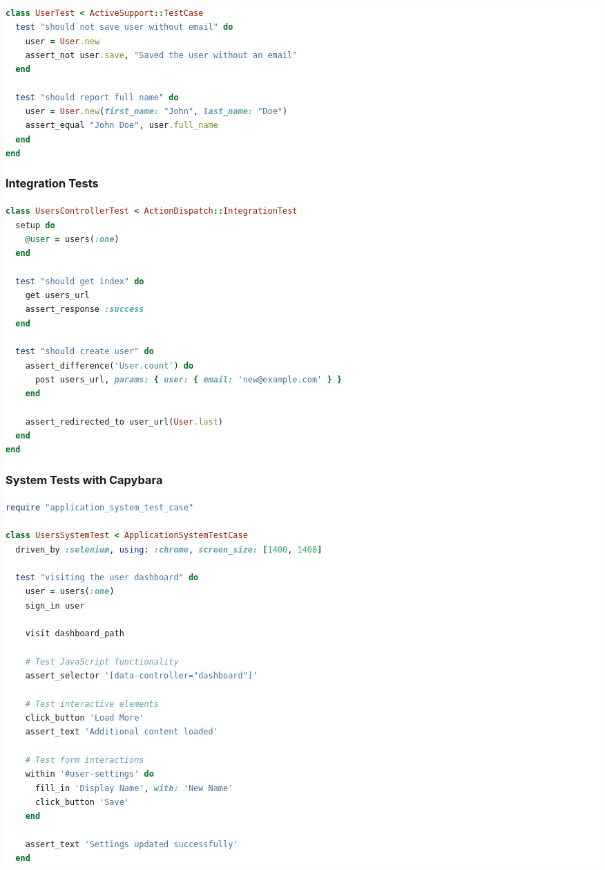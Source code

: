 ```ruby
class UserTest < ActiveSupport::TestCase
  test "should not save user without email" do
    user = User.new
    assert_not user.save, "Saved the user without an email"
  end
  
  test "should report full name" do
    user = User.new(first_name: "John", last_name: "Doe")
    assert_equal "John Doe", user.full_name
  end
end
```

### Integration Tests
```ruby
class UsersControllerTest < ActionDispatch::IntegrationTest
  setup do
    @user = users(:one)
  end
  
  test "should get index" do
    get users_url
    assert_response :success
  end
  
  test "should create user" do
    assert_difference('User.count') do
      post users_url, params: { user: { email: 'new@example.com' } }
    end
    
    assert_redirected_to user_url(User.last)
  end
end
```

### System Tests with Capybara
```ruby
require "application_system_test_case"

class UsersSystemTest < ApplicationSystemTestCase
  driven_by :selenium, using: :chrome, screen_size: [1400, 1400]
  
  test "visiting the user dashboard" do
    user = users(:one)
    sign_in user
    
    visit dashboard_path
    
    # Test JavaScript functionality
    assert_selector '[data-controller="dashboard"]'
    
    # Test interactive elements
    click_button 'Load More'
    assert_text 'Additional content loaded'
    
    # Test form interactions
    within '#user-settings' do
      fill_in 'Display Name', with: 'New Name'
      click_button 'Save'
    end
    
    assert_text 'Settings updated successfully'
  end
```